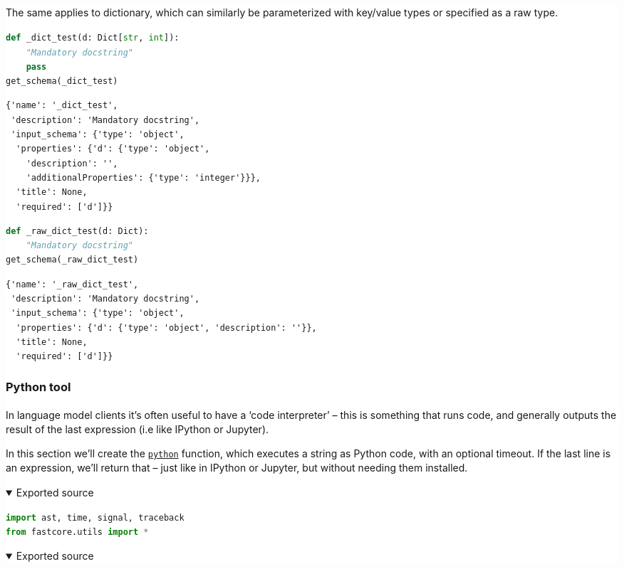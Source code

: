 The same applies to dictionary, which can similarly be parameterized
with key/value types or specified as a raw type.

``` python
def _dict_test(d: Dict[str, int]):
    "Mandatory docstring"
    pass
get_schema(_dict_test)
```

    {'name': '_dict_test',
     'description': 'Mandatory docstring',
     'input_schema': {'type': 'object',
      'properties': {'d': {'type': 'object',
        'description': '',
        'additionalProperties': {'type': 'integer'}}},
      'title': None,
      'required': ['d']}}

``` python
def _raw_dict_test(d: Dict):
    "Mandatory docstring"
get_schema(_raw_dict_test)
```

    {'name': '_raw_dict_test',
     'description': 'Mandatory docstring',
     'input_schema': {'type': 'object',
      'properties': {'d': {'type': 'object', 'description': ''}},
      'title': None,
      'required': ['d']}}

### Python tool

In language model clients it’s often useful to have a ‘code interpreter’
– this is something that runs code, and generally outputs the result of
the last expression (i.e like IPython or Jupyter).

In this section we’ll create the
[`python`](https://AnswerDotAI.github.io/toolslm/funccall.html#python)
function, which executes a string as Python code, with an optional
timeout. If the last line is an expression, we’ll return that – just
like in IPython or Jupyter, but without needing them installed.

<details open class="code-fold">
<summary>Exported source</summary>

``` python
import ast, time, signal, traceback
from fastcore.utils import *
```

</details>

<details open class="code-fold">
<summary>Exported source</summary>
